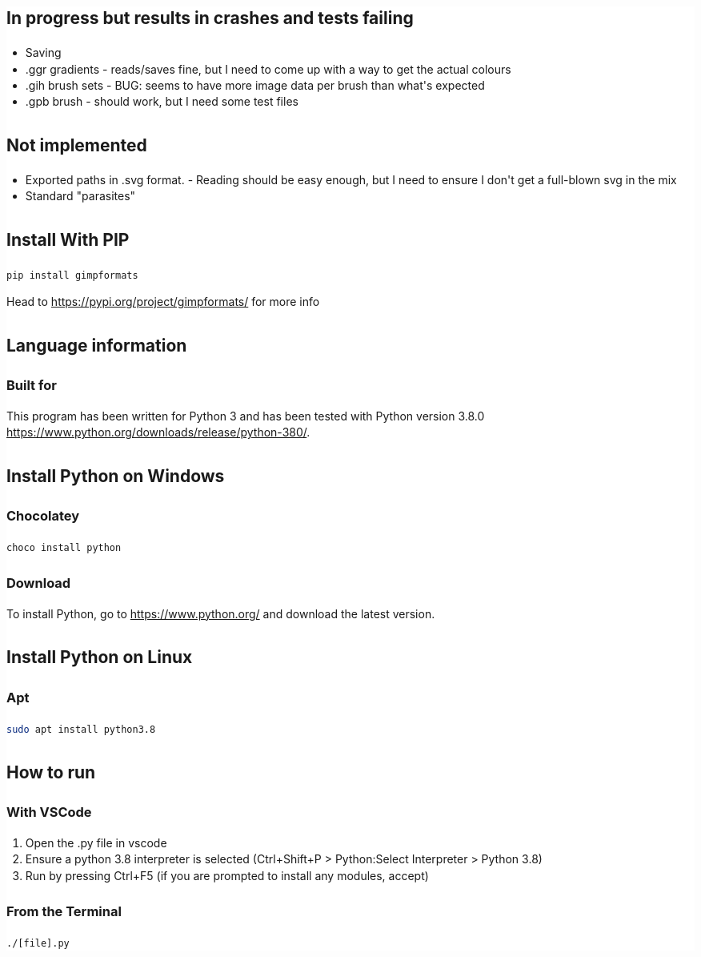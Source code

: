 ## In progress but results in crashes and tests failing
- Saving
- .ggr gradients - reads/saves fine, but I need to come up with a way to get the
actual colours
- .gih brush sets - BUG: seems to have more image data per brush than what's
expected
- .gpb brush - should work, but I need some test files

## Not implemented
- Exported paths in .svg format. - Reading should be easy enough, but I need to
ensure I don't get a full-blown svg in the mix
- Standard "parasites"

## Install With PIP

```python
pip install gimpformats
```

Head to https://pypi.org/project/gimpformats/ for more info

## Language information
### Built for
This program has been written for Python 3 and has been tested with
Python version 3.8.0 <https://www.python.org/downloads/release/python-380/>.

## Install Python on Windows
### Chocolatey
```powershell
choco install python
```
### Download
To install Python, go to <https://www.python.org/> and download the latest
version.

## Install Python on Linux
### Apt
```bash
sudo apt install python3.8
```

## How to run
### With VSCode
1. Open the .py file in vscode
2. Ensure a python 3.8 interpreter is selected (Ctrl+Shift+P > Python:Select
Interpreter > Python 3.8)
3. Run by pressing Ctrl+F5 (if you are prompted to install any modules, accept)
### From the Terminal
```bash
./[file].py
```

